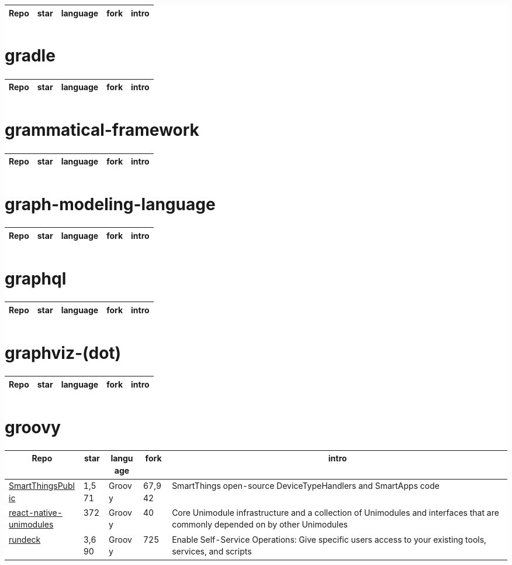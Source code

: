 Repo|star|language|fork|intro
-|-|-|-|-



# gradle

Repo|star|language|fork|intro
-|-|-|-|-



# grammatical-framework

Repo|star|language|fork|intro
-|-|-|-|-



# graph-modeling-language

Repo|star|language|fork|intro
-|-|-|-|-



# graphql

Repo|star|language|fork|intro
-|-|-|-|-



# graphviz-(dot)

Repo|star|language|fork|intro
-|-|-|-|-



# groovy

Repo|star|language|fork|intro
-|-|-|-|-
[SmartThingsPublic](https://github.com/SmartThingsCommunity/SmartThingsPublic)|1,571|Groovy|67,942|SmartThings open-source DeviceTypeHandlers and SmartApps code
[react-native-unimodules](https://github.com/unimodules/react-native-unimodules)|372|Groovy|40|Core Unimodule infrastructure and a collection of Unimodules and interfaces that are commonly depended on by other Unimodules
[rundeck](https://github.com/rundeck/rundeck)|3,690|Groovy|725|Enable Self-Service Operations: Give specific users access to your existing tools, services, and scripts

